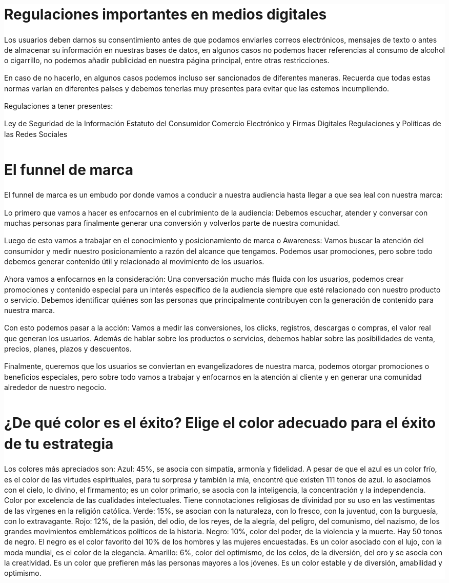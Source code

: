 # Regulaciones importantes en medios digitales

Los usuarios deben darnos su consentimiento antes de que podamos enviarles correos electrónicos, mensajes de texto o antes de almacenar su información en nuestras bases de datos, en algunos casos no podemos hacer referencias al consumo de alcohol o cigarrillo, no podemos añadir publicidad en nuestra página principal, entre otras restricciones.

En caso de no hacerlo, en algunos casos podemos incluso ser sancionados de diferentes maneras. Recuerda que todas estas normas varían en diferentes países y debemos tenerlas muy presentes para evitar que las estemos incumpliendo.

Regulaciones a tener presentes:

Ley de Seguridad de la Información
Estatuto del Consumidor
Comercio Electrónico y Firmas Digitales
Regulaciones y Políticas de las Redes Sociales

# El funnel de marca

El funnel de marca es un embudo por donde vamos a conducir a nuestra audiencia hasta llegar a que sea leal con nuestra marca:

Lo primero que vamos a hacer es enfocarnos en el cubrimiento de la audiencia: Debemos escuchar, atender y conversar con muchas personas para finalmente generar una conversión y volverlos parte de nuestra comunidad.

Luego de esto vamos a trabajar en el conocimiento y posicionamiento de marca o Awareness: Vamos buscar la atención del consumidor y medir nuestro posicionamiento a razón del alcance que tengamos. Podemos usar promociones, pero sobre todo debemos generar contenido útil y relacionado al movimiento de los usuarios.

Ahora vamos a enfocarnos en la consideración: Una conversación mucho más fluida con los usuarios, podemos crear promociones y contenido especial para un interés específico de la audiencia siempre que esté relacionado con nuestro producto o servicio. Debemos identificar quiénes son las personas que principalmente contribuyen con la generación de contenido para nuestra marca.

Con esto podemos pasar a la acción: Vamos a medir las conversiones, los clicks, registros, descargas o compras, el valor real que generan los usuarios. Además de hablar sobre los productos o servicios, debemos hablar sobre las posibilidades de venta, precios, planes, plazos y descuentos.

Finalmente, queremos que los usuarios se conviertan en evangelizadores de nuestra marca, podemos otorgar promociones o beneficios especiales, pero sobre todo vamos a trabajar y enfocarnos en la atención al cliente y en generar una comunidad alrededor de nuestro negocio.

# ¿De qué color es el éxito? Elige el color adecuado para el éxito de tu estrategia

Los colores más apreciados son:
Azul: 45%, se asocia con simpatía, armonía y fidelidad. A pesar de que el azul es un color frío, es el color de las virtudes espirituales, para tu sorpresa y también la mía, encontré que existen 111 tonos de azul. lo asociamos con el cielo, lo divino, el firmamento; es un color primario, se asocia con la inteligencia, la concentración y la independencia. Color por excelencia de las cualidades intelectuales. Tiene connotaciones religiosas de divinidad por su uso en las vestimentas de las vírgenes en la religión católica.
Verde: 15%, se asocian con la naturaleza, con lo fresco, con la juventud, con la burguesía, con lo extravagante.
Rojo: 12%, de la pasión, del odio, de los reyes, de la alegría, del peligro, del comunismo, del nazismo, de los grandes movimientos emblemáticos políticos de la historia.
Negro: 10%, color del poder, de la violencia y la muerte. Hay 50 tonos de negro. El negro es el color favorito del 10% de los hombres y las mujeres encuestadas. Es un color asociado con el lujo, con la moda mundial, es el color de la elegancia.
Amarillo: 6%, color del optimismo, de los celos, de la diversión, del oro y se asocia con la creatividad. Es un color que prefieren más las personas mayores a los jóvenes. Es un color estable y de diversión, amabilidad y optimismo.